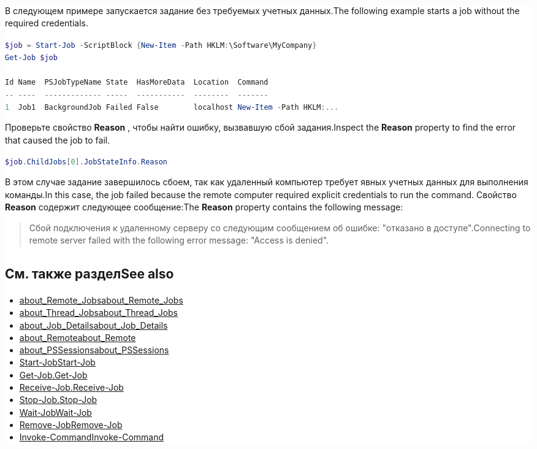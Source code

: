 <span data-ttu-id="e7e1e-217">В следующем примере запускается задание без требуемых учетных данных.</span><span class="sxs-lookup"><span data-stu-id="e7e1e-217">The following example starts a job without the required credentials.</span></span>

```powershell
$job = Start-Job -ScriptBlock {New-Item -Path HKLM:\Software\MyCompany}
Get-Job $job

Id Name  PSJobTypeName State  HasMoreData  Location  Command
-- ----  ------------- -----  -----------  --------  -------
1  Job1  BackgroundJob Failed False        localhost New-Item -Path HKLM:...
```

<span data-ttu-id="e7e1e-218">Проверьте свойство **Reason** , чтобы найти ошибку, вызвавшую сбой задания.</span><span class="sxs-lookup"><span data-stu-id="e7e1e-218">Inspect the **Reason** property to find the error that caused the job to fail.</span></span>

```powershell
$job.ChildJobs[0].JobStateInfo.Reason
```

<span data-ttu-id="e7e1e-219">В этом случае задание завершилось сбоем, так как удаленный компьютер требует явных учетных данных для выполнения команды.</span><span class="sxs-lookup"><span data-stu-id="e7e1e-219">In this case, the job failed because the remote computer required explicit credentials to run the command.</span></span> <span data-ttu-id="e7e1e-220">Свойство **Reason** содержит следующее сообщение:</span><span class="sxs-lookup"><span data-stu-id="e7e1e-220">The **Reason** property contains the following message:</span></span>

> <span data-ttu-id="e7e1e-221">Сбой подключения к удаленному серверу со следующим сообщением об ошибке: "отказано в доступе".</span><span class="sxs-lookup"><span data-stu-id="e7e1e-221">Connecting to remote server failed with the following error message: "Access is denied".</span></span>

## <a name="see-also"></a><span data-ttu-id="e7e1e-222">См. также раздел</span><span class="sxs-lookup"><span data-stu-id="e7e1e-222">See also</span></span>

- [<span data-ttu-id="e7e1e-223">about_Remote_Jobs</span><span class="sxs-lookup"><span data-stu-id="e7e1e-223">about_Remote_Jobs</span></span>](about_Remote_Jobs.md)
- [<span data-ttu-id="e7e1e-224">about_Thread_Jobs</span><span class="sxs-lookup"><span data-stu-id="e7e1e-224">about_Thread_Jobs</span></span>](about_Thread_Jobs.md)
- [<span data-ttu-id="e7e1e-225">about_Job_Details</span><span class="sxs-lookup"><span data-stu-id="e7e1e-225">about_Job_Details</span></span>](about_Job_Details.md)
- [<span data-ttu-id="e7e1e-226">about_Remote</span><span class="sxs-lookup"><span data-stu-id="e7e1e-226">about_Remote</span></span>](about_Remote.md)
- [<span data-ttu-id="e7e1e-227">about_PSSessions</span><span class="sxs-lookup"><span data-stu-id="e7e1e-227">about_PSSessions</span></span>](about_PSSessions.md)
- [<span data-ttu-id="e7e1e-228">Start-Job</span><span class="sxs-lookup"><span data-stu-id="e7e1e-228">Start-Job</span></span>](xref:Microsoft.PowerShell.Core.Start-Job)
- [<span data-ttu-id="e7e1e-229">Get-Job.</span><span class="sxs-lookup"><span data-stu-id="e7e1e-229">Get-Job</span></span>](xref:Microsoft.PowerShell.Core.Get-Job)
- [<span data-ttu-id="e7e1e-230">Receive-Job.</span><span class="sxs-lookup"><span data-stu-id="e7e1e-230">Receive-Job</span></span>](xref:Microsoft.PowerShell.Core.Receive-Job)
- [<span data-ttu-id="e7e1e-231">Stop-Job.</span><span class="sxs-lookup"><span data-stu-id="e7e1e-231">Stop-Job</span></span>](xref:Microsoft.PowerShell.Core.Stop-Job)
- [<span data-ttu-id="e7e1e-232">Wait-Job</span><span class="sxs-lookup"><span data-stu-id="e7e1e-232">Wait-Job</span></span>](xref:Microsoft.PowerShell.Core.Wait-Job)
- [<span data-ttu-id="e7e1e-233">Remove-Job</span><span class="sxs-lookup"><span data-stu-id="e7e1e-233">Remove-Job</span></span>](xref:Microsoft.PowerShell.Core.Remove-Job)
- [<span data-ttu-id="e7e1e-234">Invoke-Command</span><span class="sxs-lookup"><span data-stu-id="e7e1e-234">Invoke-Command</span></span>](xref:Microsoft.PowerShell.Core.Invoke-Command)
